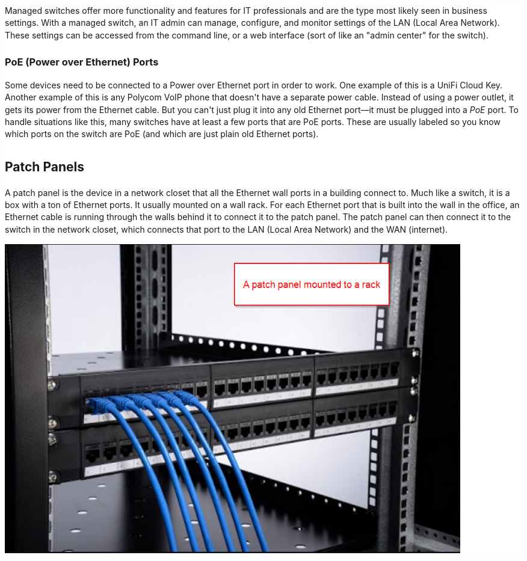 Managed switches offer more functionality and features for IT professionals and are the type most likely seen in business settings. With a managed switch, an IT admin can manage, configure, and monitor settings of the LAN (Local Area Network). These settings can be accessed from the command line, or a web interface (sort of like an "admin center" for the switch).

### PoE (Power over Ethernet) Ports

Some devices need to be connected to a Power over Ethernet port in order to work. One example of this is a UniFi Cloud Key. Another example of this is any Polycom VoIP phone that doesn't have a separate power cable. Instead of using a power outlet, it gets its power from the Ethernet cable. But you can't just plug it into any old Ethernet port—it must be plugged into a *PoE* port. To handle situations like this, many switches have at least a few ports that are PoE ports. These are usually labeled so you know which ports on the switch are PoE (and which are just plain old Ethernet ports).

## Patch Panels

A patch panel is the device in a network closet that all the Ethernet wall ports in a building connect to. Much like a switch, it is a box with a ton of Ethernet ports. It usually mounted on a wall rack. For each Ethernet port that is built into the wall in the office, an Ethernet cable is running through the walls behind it to connect it to the patch panel. The patch panel can then connect it to the switch in the network closet, which connects that port to the LAN (Local Area Network) and the WAN (internet).



![Patch panel](Office%20Network%20Devices.assets/patch%20panel.png)
